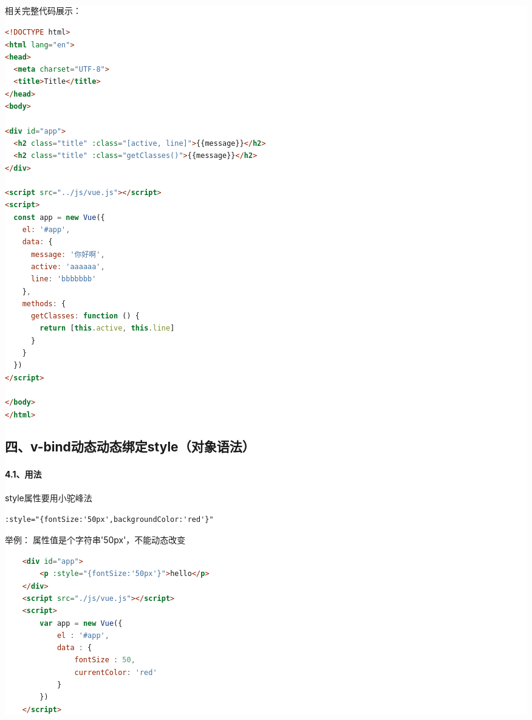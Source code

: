 相关完整代码展示：

```html
<!DOCTYPE html>
<html lang="en">
<head>
  <meta charset="UTF-8">
  <title>Title</title>
</head>
<body>

<div id="app">
  <h2 class="title" :class="[active, line]">{{message}}</h2>
  <h2 class="title" :class="getClasses()">{{message}}</h2>
</div>

<script src="../js/vue.js"></script>
<script>
  const app = new Vue({
    el: '#app',
    data: {
      message: '你好啊',
      active: 'aaaaaa',
      line: 'bbbbbbb'
    },
    methods: {
      getClasses: function () {
        return [this.active, this.line]
      }
    }
  })
</script>

</body>
</html>
```

## 四、v-bind动态动态绑定style（对象语法）

#### 4.1、用法

style属性要用小驼峰法

```html
:style="{fontSize:'50px',backgroundColor:'red'}"
```

举例：
属性值是个字符串'50px'，不能动态改变

```html
    <div id="app">
        <p :style="{fontSize:'50px'}">hello</p>
    </div>
    <script src="./js/vue.js"></script>
    <script>
        var app = new Vue({
            el : '#app',
            data : {
                fontSize : 50,
                currentColor: 'red'
            }
        })
    </script>
```
